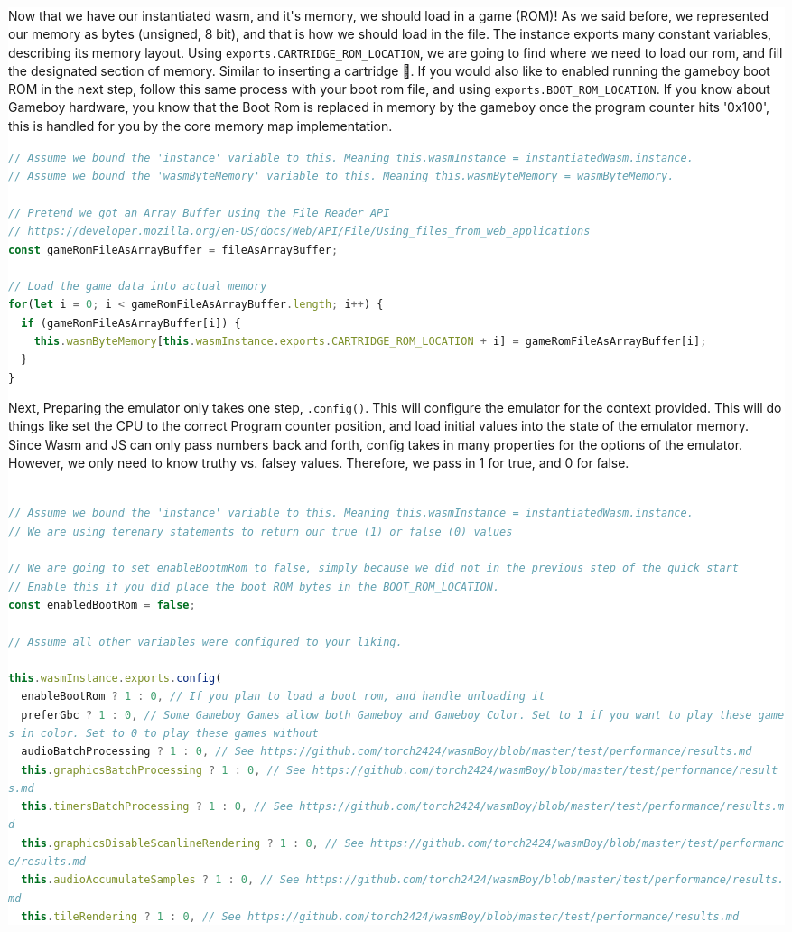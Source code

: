Now that we have our instantiated wasm, and it's memory, we should load in a game (ROM)! As we said before, we represented our memory as bytes (unsigned, 8 bit), and that is how we should load in the file. The instance exports many constant variables, describing its memory layout. Using `exports.CARTRIDGE_ROM_LOCATION`, we are going to find where we need to load our rom, and fill the designated section of memory. Similar to inserting a cartridge 💾. If you would also like to enabled running the gameboy boot ROM in the next step, follow this same process with your boot rom file, and using `exports.BOOT_ROM_LOCATION`. If you know about Gameboy hardware, you know that the Boot Rom is replaced in memory by the gameboy once the program counter hits '0x100', this is handled for you by the core memory map implementation.

```javascript
// Assume we bound the 'instance' variable to this. Meaning this.wasmInstance = instantiatedWasm.instance.
// Assume we bound the 'wasmByteMemory' variable to this. Meaning this.wasmByteMemory = wasmByteMemory.

// Pretend we got an Array Buffer using the File Reader API
// https://developer.mozilla.org/en-US/docs/Web/API/File/Using_files_from_web_applications
const gameRomFileAsArrayBuffer = fileAsArrayBuffer;

// Load the game data into actual memory
for(let i = 0; i < gameRomFileAsArrayBuffer.length; i++) {
  if (gameRomFileAsArrayBuffer[i]) {
    this.wasmByteMemory[this.wasmInstance.exports.CARTRIDGE_ROM_LOCATION + i] = gameRomFileAsArrayBuffer[i];
  }
}

```

Next, Preparing the emulator only takes one step, `.config()`. This will configure the emulator for the context provided. This will do things like set the CPU to the correct Program counter position, and load initial values into the state of the emulator memory. Since Wasm and JS can only pass numbers back and forth, config takes in many properties for the options of the emulator. However, we only need to know truthy vs. falsey values. Therefore, we pass in 1 for true, and 0 for false.

```javascript

// Assume we bound the 'instance' variable to this. Meaning this.wasmInstance = instantiatedWasm.instance.
// We are using terenary statements to return our true (1) or false (0) values

// We are going to set enableBootmRom to false, simply because we did not in the previous step of the quick start
// Enable this if you did place the boot ROM bytes in the BOOT_ROM_LOCATION.
const enabledBootRom = false;

// Assume all other variables were configured to your liking.

this.wasmInstance.exports.config(
  enableBootRom ? 1 : 0, // If you plan to load a boot rom, and handle unloading it
  preferGbc ? 1 : 0, // Some Gameboy Games allow both Gameboy and Gameboy Color. Set to 1 if you want to play these games in color. Set to 0 to play these games without
  audioBatchProcessing ? 1 : 0, // See https://github.com/torch2424/wasmBoy/blob/master/test/performance/results.md
  this.graphicsBatchProcessing ? 1 : 0, // See https://github.com/torch2424/wasmBoy/blob/master/test/performance/results.md
  this.timersBatchProcessing ? 1 : 0, // See https://github.com/torch2424/wasmBoy/blob/master/test/performance/results.md
  this.graphicsDisableScanlineRendering ? 1 : 0, // See https://github.com/torch2424/wasmBoy/blob/master/test/performance/results.md
  this.audioAccumulateSamples ? 1 : 0, // See https://github.com/torch2424/wasmBoy/blob/master/test/performance/results.md
  this.tileRendering ? 1 : 0, // See https://github.com/torch2424/wasmBoy/blob/master/test/performance/results.md
```